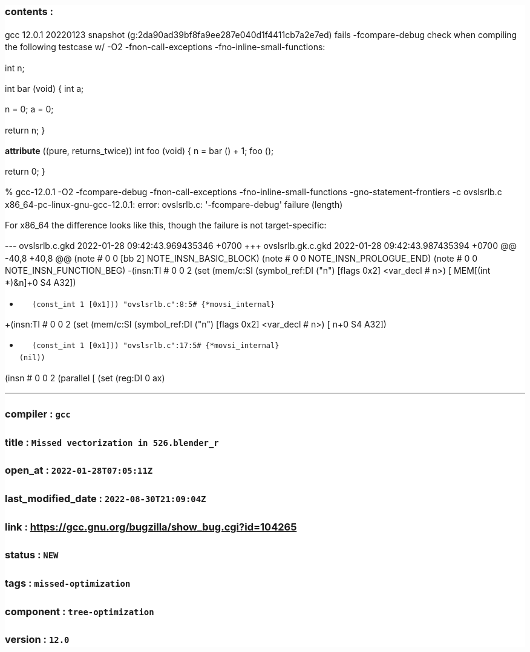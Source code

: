 ### contents :
gcc 12.0.1 20220123 snapshot (g:2da90ad39bf8fa9ee287e040d1f4411cb7a2e7ed) fails -fcompare-debug check when compiling the following testcase w/ -O2 -fnon-call-exceptions -fno-inline-small-functions:

int n;

int
bar (void)
{
  int a;

  n = 0;
  a = 0;

  return n;
}

__attribute__ ((pure, returns_twice)) int
foo (void)
{
  n = bar () + 1;
  foo ();

  return 0;
}

% gcc-12.0.1 -O2 -fcompare-debug -fnon-call-exceptions -fno-inline-small-functions -gno-statement-frontiers -c ovslsrlb.c
x86_64-pc-linux-gnu-gcc-12.0.1: error: ovslsrlb.c: '-fcompare-debug' failure (length)

For x86_64 the difference looks like this, though the failure is not target-specific:

--- ovslsrlb.c.gkd	2022-01-28 09:42:43.969435346 +0700
+++ ovslsrlb.gk.c.gkd	2022-01-28 09:42:43.987435394 +0700
@@ -40,8 +40,8 @@
 (note # 0 0 [bb 2] NOTE_INSN_BASIC_BLOCK)
 (note # 0 0 NOTE_INSN_PROLOGUE_END)
 (note # 0 0 NOTE_INSN_FUNCTION_BEG)
-(insn:TI # 0 0 2 (set (mem/c:SI (symbol_ref:DI ("n") [flags 0x2]  <var_decl # n>) [ MEM[(int *)&n]+0 S4 A32])
-        (const_int 1 [0x1])) "ovslsrlb.c":8:5# {*movsi_internal}
+(insn:TI # 0 0 2 (set (mem/c:SI (symbol_ref:DI ("n") [flags 0x2]  <var_decl # n>) [ n+0 S4 A32])
+        (const_int 1 [0x1])) "ovslsrlb.c":17:5# {*movsi_internal}
      (nil))
 (insn # 0 0 2 (parallel [
             (set (reg:DI 0 ax)


---


### compiler : `gcc`
### title : `Missed vectorization in 526.blender_r`
### open_at : `2022-01-28T07:05:11Z`
### last_modified_date : `2022-08-30T21:09:04Z`
### link : https://gcc.gnu.org/bugzilla/show_bug.cgi?id=104265
### status : `NEW`
### tags : `missed-optimization`
### component : `tree-optimization`
### version : `12.0`